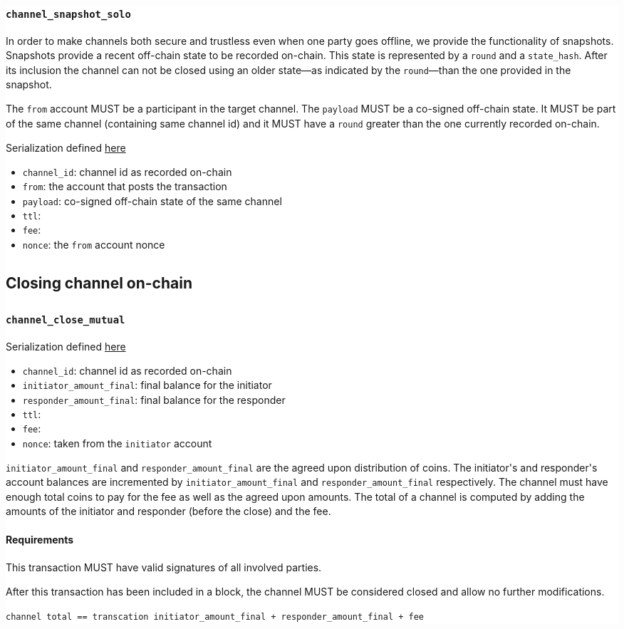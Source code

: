 
### `channel_snapshot_solo`

In order to make channels both secure and trustless even when one party goes
offline, we provide the functionality of snapshots.
Snapshots provide a recent off-chain state to be recorded on-chain. This state
is represented by a `round` and a `state_hash`. After its inclusion the channel
can not be closed using an older state—as indicated by the `round`—than the one
provided in the snapshot.

The `from` account MUST be a participant in the target channel. The `payload`
MUST be a co-signed off-chain state. It MUST be part of the same channel
(containing same channel id) and it MUST have a `round` greater than the
one currently recorded on-chain.

Serialization defined [here](../serializations.md#channel-snapshot-solo-transaction)

- `channel_id`: channel id as recorded on-chain
- `from`: the account that posts the transaction
- `payload`: co-signed off-chain state of the same channel
- `ttl`:
- `fee`:
- `nonce`: the `from` account nonce


## Closing channel on-chain


### `channel_close_mutual`

Serialization defined [here](../serializations.md#channel-close-mutual-transaction)

- `channel_id`: channel id as recorded on-chain
- `initiator_amount_final`: final balance for the initiator
- `responder_amount_final`: final balance for the responder
- `ttl`:
- `fee`:
- `nonce`: taken from the `initiator` account

`initiator_amount_final` and `responder_amount_final` are the agreed upon distribution of coins.
The initiator's and responder's account balances are incremented by
`initiator_amount_final` and `responder_amount_final` respectively.
The channel must have enough total coins to pay for the fee as well as the
agreed upon amounts. The total of a channel is computed by adding the amounts of
the initiator and responder (before the close) and the fee.


#### Requirements

This transaction MUST have valid signatures of all involved parties.

After this transaction has been included in a block, the channel MUST be
considered closed and allow no further modifications.

`channel total ==
  transcation initiator_amount_final + responder_amount_final + fee`
